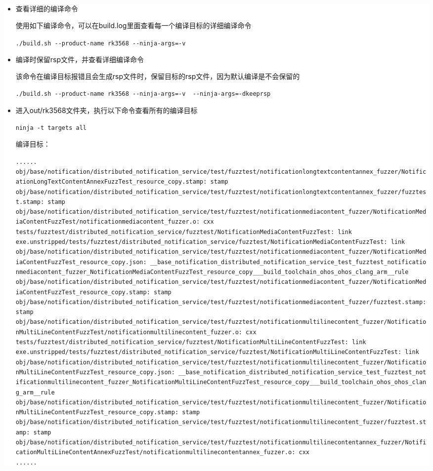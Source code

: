- 查看详细的编译命令

  使用如下编译命令，可以在build.log里面查看每一个编译目标的详细编译命令
  
  ```
  ./build.sh --product-name rk3568 --ninja-args=-v
  ```

- 编译时保留rsp文件，并查看详细编译命令

  该命令在编译目标报错且会生成rsp文件时，保留目标的rsp文件，因为默认编译是不会保留的

  ```
  ./build.sh --product-name rk3568 --ninja-args=-v  --ninja-args=-dkeeprsp
  ```

- 进入out/rk3568文件夹，执行以下命令查看所有的编译目标

  ```
  ninja -t targets all
  ```

  编译目标：

  ```
  ......
  obj/base/notification/distributed_notification_service/test/fuzztest/notificationlongtextcontentannex_fuzzer/NotificationLongTextContentAnnexFuzzTest_resource_copy.stamp: stamp
  obj/base/notification/distributed_notification_service/test/fuzztest/notificationlongtextcontentannex_fuzzer/fuzztest.stamp: stamp
  obj/base/notification/distributed_notification_service/test/fuzztest/notificationmediacontent_fuzzer/NotificationMediaContentFuzzTest/notificationmediacontent_fuzzer.o: cxx
  tests/fuzztest/distributed_notification_service/fuzztest/NotificationMediaContentFuzzTest: link
  exe.unstripped/tests/fuzztest/distributed_notification_service/fuzztest/NotificationMediaContentFuzzTest: link
  obj/base/notification/distributed_notification_service/test/fuzztest/notificationmediacontent_fuzzer/NotificationMediaContentFuzzTest_resource_copy.json: __base_notification_distributed_notification_service_test_fuzztest_notificationmediacontent_fuzzer_NotificationMediaContentFuzzTest_resource_copy___build_toolchain_ohos_ohos_clang_arm__rule
  obj/base/notification/distributed_notification_service/test/fuzztest/notificationmediacontent_fuzzer/NotificationMediaContentFuzzTest_resource_copy.stamp: stamp
  obj/base/notification/distributed_notification_service/test/fuzztest/notificationmediacontent_fuzzer/fuzztest.stamp: stamp
  obj/base/notification/distributed_notification_service/test/fuzztest/notificationmultilinecontent_fuzzer/NotificationMultiLineContentFuzzTest/notificationmultilinecontent_fuzzer.o: cxx
  tests/fuzztest/distributed_notification_service/fuzztest/NotificationMultiLineContentFuzzTest: link
  exe.unstripped/tests/fuzztest/distributed_notification_service/fuzztest/NotificationMultiLineContentFuzzTest: link
  obj/base/notification/distributed_notification_service/test/fuzztest/notificationmultilinecontent_fuzzer/NotificationMultiLineContentFuzzTest_resource_copy.json: __base_notification_distributed_notification_service_test_fuzztest_notificationmultilinecontent_fuzzer_NotificationMultiLineContentFuzzTest_resource_copy___build_toolchain_ohos_ohos_clang_arm__rule
  obj/base/notification/distributed_notification_service/test/fuzztest/notificationmultilinecontent_fuzzer/NotificationMultiLineContentFuzzTest_resource_copy.stamp: stamp
  obj/base/notification/distributed_notification_service/test/fuzztest/notificationmultilinecontent_fuzzer/fuzztest.stamp: stamp
  obj/base/notification/distributed_notification_service/test/fuzztest/notificationmultilinecontentannex_fuzzer/NotificationMultiLineContentAnnexFuzzTest/notificationmultilinecontentannex_fuzzer.o: cxx
  ......
  ```
